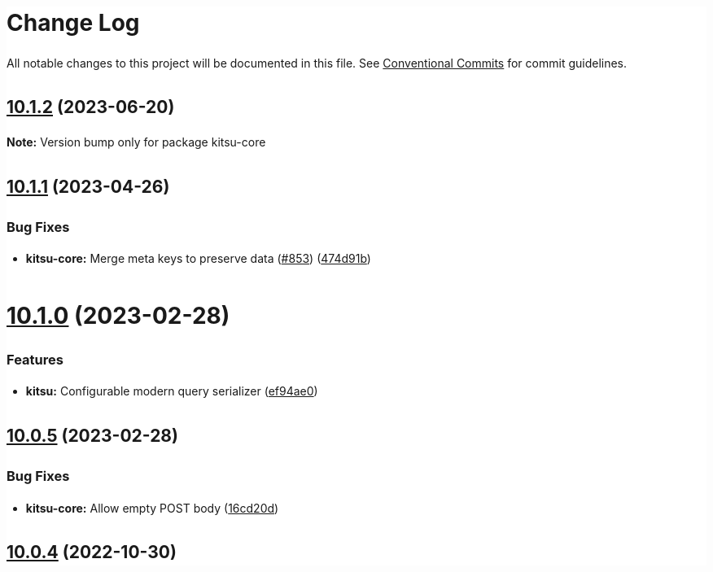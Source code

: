 # Change Log

All notable changes to this project will be documented in this file.
See [Conventional Commits](https://conventionalcommits.org) for commit guidelines.

## [10.1.2](https://github.com/wopian/kitsu/compare/v10.1.1...v10.1.2) (2023-06-20)

**Note:** Version bump only for package kitsu-core





## [10.1.1](https://github.com/wopian/kitsu/compare/v10.1.0...v10.1.1) (2023-04-26)


### Bug Fixes

* **kitsu-core:** Merge meta keys to preserve data ([#853](https://github.com/wopian/kitsu/issues/853)) ([474d91b](https://github.com/wopian/kitsu/commit/474d91bfbe1671855ff026cba5e9e71d5a6b1e62))





# [10.1.0](https://github.com/wopian/kitsu/compare/v10.0.5...v10.1.0) (2023-02-28)


### Features

* **kitsu:** Configurable modern query serializer ([ef94ae0](https://github.com/wopian/kitsu/commit/ef94ae0483bbe051f86faf47069168772b6cd5ac))





## [10.0.5](https://github.com/wopian/kitsu/compare/v10.0.4...v10.0.5) (2023-02-28)


### Bug Fixes

* **kitsu-core:** Allow empty POST body ([16cd20d](https://github.com/wopian/kitsu/commit/16cd20d74bf028deaed7a219c590f24a85adc752))





## [10.0.4](https://github.com/wopian/kitsu/compare/v10.0.3...v10.0.4) (2022-10-30)
